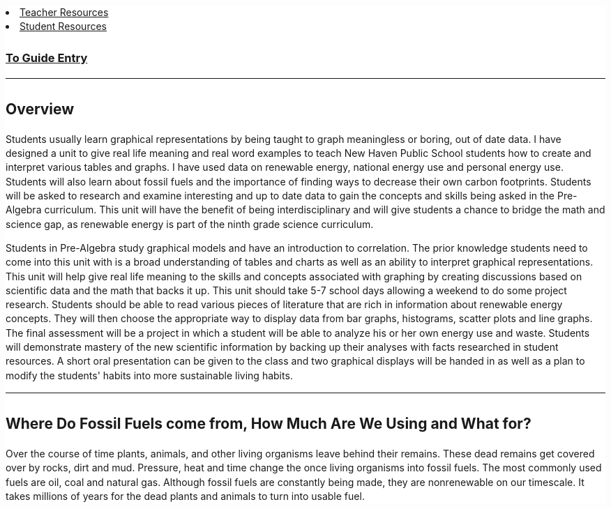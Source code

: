    </li>
  </a>
  <a href="#k">
   <li>
    Teacher Resources
   </li>
  </a>
  <a href="#l">
   <li>
    Student Resources
   </li>
  </a>
 </ul>
 <h3>
  <a href="../../../guides/2010/4/10.04.08.x.html">
   To Guide Entry
  </a>
 </h3>
<hr/>
 <h2>
  Overview
 </h2>
 <p>
  Students usually learn graphical representations by being taught to graph meaningless or boring, out of date data. I have designed a unit to give real life meaning and real word examples to teach New Haven Public School students how to create and interpret various tables and graphs. I have used data on renewable energy, national energy use and personal energy use. Students will also learn about fossil fuels and the importance of finding ways to decrease their own carbon footprints. Students will be asked to research and examine interesting and up to date data to gain the concepts and skills being asked in the Pre-Algebra curriculum. This unit will have the benefit of being interdisciplinary and will give students a chance to bridge the math and science gap, as renewable energy is part of the ninth grade science curriculum.
 </p>
<p>
  Students in Pre-Algebra study graphical models and have an introduction to correlation. The prior knowledge students need to come into this unit with is a broad understanding of tables and charts as well as an ability to interpret graphical representations. This unit will help give real life meaning to the skills and concepts associated with graphing by creating discussions based on scientific data and the math that backs it up. This unit should take 5-7 school days allowing a weekend to do some project research. Students should be able to read various pieces of literature that are rich in information about renewable energy concepts. They will then choose the appropriate way to display data from bar graphs, histograms, scatter plots and line graphs. The final assessment will be a project in which a student will be able to analyze his or her own energy use and waste. Students will demonstrate mastery of the new scientific information by backing up their analyses with facts researched in student resources. A short oral presentation can be given to the class and two graphical displays will be handed in as well as a plan to modify the students' habits into more sustainable living habits.
 </p>

<hr/>
 <h2>
  Where Do Fossil Fuels come from, How Much Are We Using and What for?
 </h2>
 <p>
  Over the course of time plants, animals, and other living organisms leave behind their remains. These dead remains get covered over by rocks, dirt and mud. Pressure, heat and time change the once living organisms into fossil fuels. The most commonly used fuels are oil, coal and natural gas. Although fossil fuels are constantly being made, they are nonrenewable on our timescale. It takes millions of years for the dead plants and animals to turn into usable fuel.
 </p>
<p>